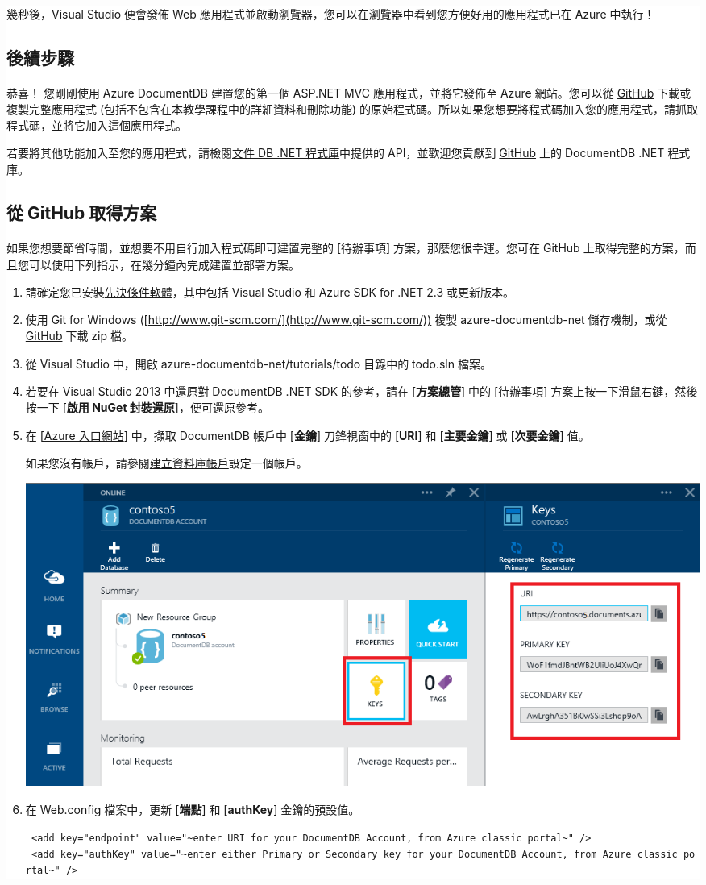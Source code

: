 幾秒後，Visual Studio 便會發佈 Web 應用程式並啟動瀏覽器，您可以在瀏覽器中看到您方便好用的應用程式已在 Azure 中執行！

## <a name="_Toc395637775"></a>後續步驟

恭喜！ 您剛剛使用 Azure DocumentDB 建置您的第一個 ASP.NET MVC 應用程式，並將它發佈至 Azure 網站。您可以從 [GitHub][] 下載或複製完整應用程式 (包括不包含在本教學課程中的詳細資料和刪除功能) 的原始程式碼。所以如果您想要將程式碼加入您的應用程式，請抓取程式碼，並將它加入這個應用程式。

若要將其他功能加入至您的應用程式，請檢閱[文件 DB .NET 程式庫](http://msdn.microsoft.com/library/azure/dn783362.aspx)中提供的 API，並歡迎您貢獻到 [GitHub][] 上的 DocumentDB .NET 程式庫。

## <a id="GetProject"></a>從 GitHub 取得方案

如果您想要節省時間，並想要不用自行加入程式碼即可建置完整的 [待辦事項] 方案，那麼您很幸運。您可在 GitHub 上取得完整的方案，而且您可以使用下列指示，在幾分鐘內完成建置並部署方案。

1. 請確定您已安裝[先決條件軟體](#_Toc395637760)，其中包括 Visual Studio 和 Azure SDK for .NET 2.3 或更新版本。

2. 使用 Git for Windows ([http://www.git-scm.com/](http://www.git-scm.com/)) 複製 azure-documentdb-net 儲存機制，或從 [GitHub](https://github.com/Azure/azure-documentdb-net/) 下載 zip 檔。

2. 從 Visual Studio 中，開啟 azure-documentdb-net/tutorials/todo 目錄中的 todo.sln 檔案。

3. 若要在 Visual Studio 2013 中還原對 DocumentDB .NET SDK 的參考，請在 [**方案總管**] 中的 [待辦事項] 方案上按一下滑鼠右鍵，然後按一下 [**啟用 NuGet 封裝還原**]，便可還原參考。

4. 在 [[Azure 入口網站](https://portal.azure.com/)] 中，擷取 DocumentDB 帳戶中 [**金鑰**] 刀鋒視窗中的 [**URI**] 和 [**主要金鑰**] 或 [**次要金鑰**] 值。

	
	如果您沒有帳戶，請參閱[建立資料庫帳戶](documentdb-create-account.md)設定一個帳戶。

	![顯示 DocumentDB 帳戶的 Azure 入口網站螢幕擷取畫面，內含反白顯示的 [主動式] 集線器、 [DocumentDB 帳戶] 刀鋒視窗上反白顯示的 [金鑰] 按鈕、[金鑰] 刀鋒視窗上反白顯示的 [URI]、[主要金鑰] 和 [次要金鑰] 值](media/documentdb-dotnet-application/keys.png)

5. 在 Web.config 檔案中，更新 [**端點**] 和 [**authKey**] 金鑰的預設值。

    	<add key="endpoint" value="~enter URI for your DocumentDB Account, from Azure classic portal~" /> 
		<add key="authKey" value="~enter either Primary or Secondary key for your DocumentDB Account, from Azure classic portal~" /> 


[*]: https://microsoft.sharepoint.com/teams/DocDB/Shared%20Documents/Documentation/Docs.LatestVersions/PicExportError
[Visual Studio Express]: http://www.visualstudio.com/products/visual-studio-express-vs.aspx
[Microsoft Web Platform Installer]: http://www.microsoft.com/web/downloads/platform.aspx
[GitHub]: http://go.microsoft.com/fwlink/?LinkID=509838&clcid=0x409
[防止跨網站偽造要求]: http://go.microsoft.com/fwlink/?LinkID=517254
[Basic CRUD Operations in ASP.NET MVC]: http://go.microsoft.com/fwlink/?LinkId=317598